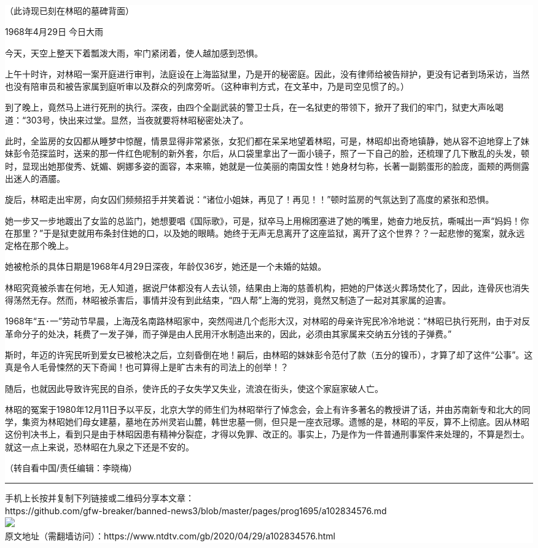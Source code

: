   （此诗现已刻在林昭的墓碑背面）
 </p>
 <p>
  1968年4月29日 今日大雨
 </p>
 <p>
  今天，天空上整天下着瓢泼大雨，牢门紧闭着，使人越加感到恐惧。
 </p>
 <p>
  上午十时许，对林昭一案开庭进行审判，法庭设在上海监狱里，乃是开的秘密庭。因此，没有律师给被告辩护，更没有记者到场采访，当然也没有陪审员和被告家属到庭听审以及群众的列席旁听。（这种审判方式，在文革中，乃是司空见惯了的。）
 </p>
 <p>
  到了晚上，竟然马上进行死刑的执行。深夜，由四个全副武装的警卫士兵，在一名狱吏的带领下，掀开了我们的牢门，狱吏大声吆喝道：“303号，快出来过堂。显然，当夜就要将林昭秘密处决了。
 </p>
 <p>
  此时，全监房的女囚都从睡梦中惊醒，情景显得非常紧张，女犯们都在呆呆地望着林昭，可是，林昭却出奇地镇静，她从容不迫地穿上了妹妹彭令范探监时，送来的那一件红色呢制的新外套，尔后，从口袋里拿出了一面小镜子，照了一下自己的脸，还梳理了几下散乱的头发，顿时，显现出她那俊秀、妩媚、婀娜多姿的面容，本来嘛，她就是一位美丽的南国女性！她身材匀称，长著一副鹅蛋形的脸庞，面颊的两侧露出迷人的酒靥。
 </p>
 <p>
  旋后，林昭走出牢房，向女囚们频频招手并笑着说：“诸位小姐妹，再见了！再见！！”顿时监房的气氛达到了高度的紧张和恐惧。
 </p>
 <p>
  她一步又一步地踱出了女监的总监门，她想要唱《国际歌》，可是，狱卒马上用棉团塞进了她的嘴里，她奋力地反抗，嘶喊出一声“妈妈！你在那里？”于是狱吏就用布条封住她的口，以及她的眼睛。她终于无声无息离开了这座监狱，离开了这个世界？？一起悲惨的冤案，就永远定格在那个晚上。
 </p>
 <p>
  她被枪杀的具体日期是1968年4月29日深夜，年龄仅36岁，她还是一个未婚的姑娘。
 </p>
 <p>
  林昭究竟被杀害在何地，无人知道，据说尸体都没有人去认领，结果由上海的慈善机构，把她的尸体送火葬场焚化了，因此，连骨灰也消失得荡然无存。然而，林昭被杀害后，事情并没有到此结束，“四人帮”上海的党羽，竟然又制造了一起对其家属的迫害。
 </p>
 <p>
  1968年“五･一”劳动节早晨，上海茂名南路林昭家中，突然闯进几个彪形大汉，对林昭的母亲许宪民冷冷地说：“林昭已执行死刑，由于对反革命分子的处决，耗费了一发子弹，而子弹是由人民用汗水制造出来的，因此，必须由其家属来交纳五分钱的子弹费。”
 </p>
 <p>
  斯时，年迈的许宪民听到爱女已被枪决之后，立刻昏倒在地！嗣后，由林昭的妹妹彭令范付了款（五分的镍币），才算了却了这件“公事”。这真是令人毛骨悚然的天下奇闻！也可算得上是旷古未有的司法上的创举！？
 </p>
 <p>
  随后，也就因此导致许宪民的自杀，使许氏的子女失学又失业，流浪在街头，使这个家庭家破人亡。
 </p>
 <p>
  林昭的冤案于1980年12月11日予以平反，北京大学的师生们为林昭举行了悼念会，会上有许多著名的教授讲了话，并由苏南新专和北大的同学，集资为林昭她们母女建墓，墓地在苏州灵岩山麓，韩世忠墓一侧，但只是一座衣冠塚。遗憾的是，林昭的平反，算不上彻底。因从林昭这份判决书上，看到只是由于林昭因患有精神分裂症，才得以免罪、改正的。事实上，乃是作为一件普通刑事案件来处理的，不算是烈士。就这一点上来说，恐林昭在九泉之下还是不安的。
 </p>
 <p>
  （转自看中国/责任编辑：李晓梅）
 </p>
 <div class="single_ad">
 </div>
</div>
</div>
<hr/>
手机上长按并复制下列链接或二维码分享本文章：<br/>
https://github.com/gfw-breaker/banned-news3/blob/master/pages/prog1695/a102834576.md <br/>
<a href='https://github.com/gfw-breaker/banned-news3/blob/master/pages/prog1695/a102834576.md'><img src='https://github.com/gfw-breaker/banned-news3/blob/master/pages/prog1695/a102834576.md.png'/></a> <br/>
原文地址（需翻墙访问）：https://www.ntdtv.com/gb/2020/04/29/a102834576.html
